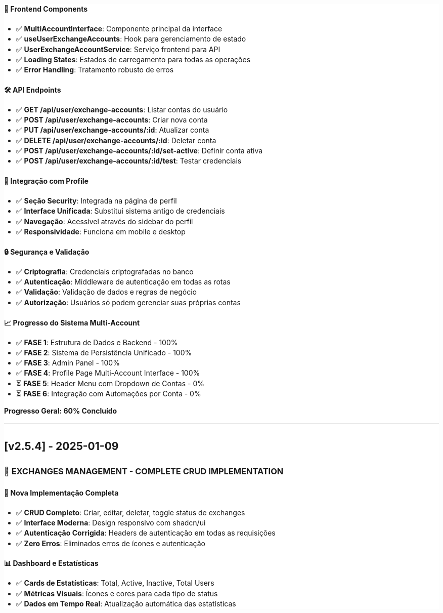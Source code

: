 #### 🎨 **Frontend Components**
- ✅ **MultiAccountInterface**: Componente principal da interface
- ✅ **useUserExchangeAccounts**: Hook para gerenciamento de estado
- ✅ **UserExchangeAccountService**: Serviço frontend para API
- ✅ **Loading States**: Estados de carregamento para todas as operações
- ✅ **Error Handling**: Tratamento robusto de erros

#### 🛠️ **API Endpoints**
- ✅ **GET /api/user/exchange-accounts**: Listar contas do usuário
- ✅ **POST /api/user/exchange-accounts**: Criar nova conta
- ✅ **PUT /api/user/exchange-accounts/:id**: Atualizar conta
- ✅ **DELETE /api/user/exchange-accounts/:id**: Deletar conta
- ✅ **POST /api/user/exchange-accounts/:id/set-active**: Definir conta ativa
- ✅ **POST /api/user/exchange-accounts/:id/test**: Testar credenciais

#### 🎯 **Integração com Profile**
- ✅ **Seção Security**: Integrada na página de perfil
- ✅ **Interface Unificada**: Substitui sistema antigo de credenciais
- ✅ **Navegação**: Acessível através do sidebar do perfil
- ✅ **Responsividade**: Funciona em mobile e desktop

#### 🔒 **Segurança e Validação**
- ✅ **Criptografia**: Credenciais criptografadas no banco
- ✅ **Autenticação**: Middleware de autenticação em todas as rotas
- ✅ **Validação**: Validação de dados e regras de negócio
- ✅ **Autorização**: Usuários só podem gerenciar suas próprias contas

#### 📈 **Progresso do Sistema Multi-Account**
- ✅ **FASE 1**: Estrutura de Dados e Backend - 100%
- ✅ **FASE 2**: Sistema de Persistência Unificado - 100%
- ✅ **FASE 3**: Admin Panel - 100%
- ✅ **FASE 4**: Profile Page Multi-Account Interface - 100%
- ⏳ **FASE 5**: Header Menu com Dropdown de Contas - 0%
- ⏳ **FASE 6**: Integração com Automações por Conta - 0%

**Progresso Geral: 60% Concluído**

---

## [v2.5.4] - 2025-01-09

### 🚀 **EXCHANGES MANAGEMENT - COMPLETE CRUD IMPLEMENTATION**

#### 🎯 **Nova Implementação Completa**
- ✅ **CRUD Completo**: Criar, editar, deletar, toggle status de exchanges
- ✅ **Interface Moderna**: Design responsivo com shadcn/ui
- ✅ **Autenticação Corrigida**: Headers de autenticação em todas as requisições
- ✅ **Zero Erros**: Eliminados erros de ícones e autenticação

#### 📊 **Dashboard e Estatísticas**
- ✅ **Cards de Estatísticas**: Total, Active, Inactive, Total Users
- ✅ **Métricas Visuais**: Ícones e cores para cada tipo de status
- ✅ **Dados em Tempo Real**: Atualização automática das estatísticas
